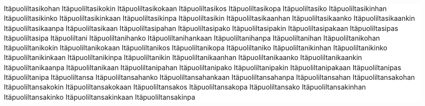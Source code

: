 Itäpuoliltasikohan
Itäpuoliltasikokin
Itäpuoliltasikokaan
Itäpuoliltasikos
Itäpuoliltasikopa
Itäpuoliltasiko
Itäpuoliltasikinhan
Itäpuoliltasikinko
Itäpuoliltasikinkaan
Itäpuoliltasikinpa
Itäpuoliltasikin
Itäpuoliltasikaanhan
Itäpuoliltasikaanko
Itäpuoliltasikaankin
Itäpuoliltasikaanpa
Itäpuoliltasikaan
Itäpuoliltasipahan
Itäpuoliltasipako
Itäpuoliltasipakin
Itäpuoliltasipakaan
Itäpuoliltasipas
Itäpuoliltasipa
Itäpuoliltani
Itäpuoliltanihanko
Itäpuoliltanihankaan
Itäpuoliltanihanpa
Itäpuoliltanihan
Itäpuoliltanikohan
Itäpuoliltanikokin
Itäpuoliltanikokaan
Itäpuoliltanikos
Itäpuoliltanikopa
Itäpuoliltaniko
Itäpuoliltanikinhan
Itäpuoliltanikinko
Itäpuoliltanikinkaan
Itäpuoliltanikinpa
Itäpuoliltanikin
Itäpuoliltanikaanhan
Itäpuoliltanikaanko
Itäpuoliltanikaankin
Itäpuoliltanikaanpa
Itäpuoliltanikaan
Itäpuoliltanipahan
Itäpuoliltanipako
Itäpuoliltanipakin
Itäpuoliltanipakaan
Itäpuoliltanipas
Itäpuoliltanipa
Itäpuoliltansa
Itäpuoliltansahanko
Itäpuoliltansahankaan
Itäpuoliltansahanpa
Itäpuoliltansahan
Itäpuoliltansakohan
Itäpuoliltansakokin
Itäpuoliltansakokaan
Itäpuoliltansakos
Itäpuoliltansakopa
Itäpuoliltansako
Itäpuoliltansakinhan
Itäpuoliltansakinko
Itäpuoliltansakinkaan
Itäpuoliltansakinpa